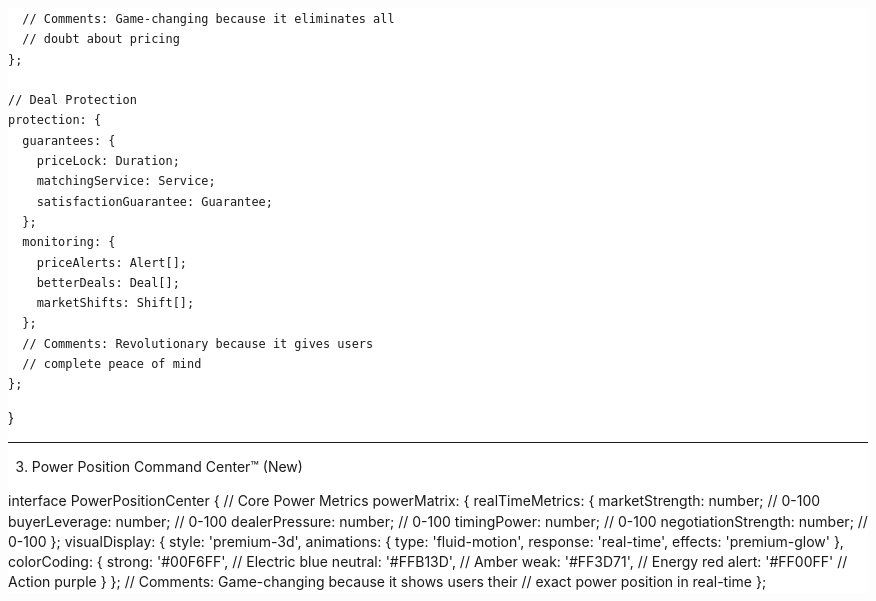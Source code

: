       // Comments: Game-changing because it eliminates all
      // doubt about pricing
    };
  
    // Deal Protection
    protection: {
      guarantees: {
        priceLock: Duration;
        matchingService: Service;
        satisfactionGuarantee: Guarantee;
      };
      monitoring: {
        priceAlerts: Alert[];
        betterDeals: Deal[];
        marketShifts: Shift[];
      };
      // Comments: Revolutionary because it gives users
      // complete peace of mind
    };
  }



-------------------------------------------------------

3. Power Position Command Center™ (New)

interface PowerPositionCenter {
  // Core Power Metrics
  powerMatrix: {
    realTimeMetrics: {
      marketStrength: number;      // 0-100
      buyerLeverage: number;       // 0-100
      dealerPressure: number;      // 0-100
      timingPower: number;         // 0-100
      negotiationStrength: number; // 0-100
    };
    visualDisplay: {
      style: 'premium-3d',
      animations: {
        type: 'fluid-motion',
        response: 'real-time',
        effects: 'premium-glow'
      },
      colorCoding: {
        strong: '#00F6FF',   // Electric blue
        neutral: '#FFB13D',  // Amber
        weak: '#FF3D71',     // Energy red
        alert: '#FF00FF'     // Action purple
      }
    };
    // Comments: Game-changing because it shows users their
    // exact power position in real-time
  };
